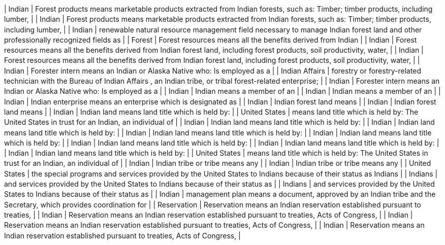 | Indian                  | Forest products means marketable products extracted from  Indian forests, such as: Timber; timber products, including lumber,                   |
| Indian                  | Forest products means marketable products extracted from  Indian forests, such as: Timber; timber products, including lumber,                   |
| Indian                  | renewable natural resource management field necessary to manage Indian forest land and other professionally recognized fields as                |
| Forest                  | Forest resources means all the benefits derived from Indian                                                                                     |
| Indian                  | Forest resources means all the benefits derived from  Indian forest land, including forest products, soil productivity, water,                  |
| Indian                  | Forest resources means all the benefits derived from  Indian forest land, including forest products, soil productivity, water,                  |
| Indian                  | Forester intern means an  Indian or Alaska Native who: Is employed as a                                                                         |
| Indian Affairs          | forestry or forestry-related technician with the Bureau of Indian Affairs , an Indian tribe, or tribal forest-related enterprise;               |
| Indian                  | Forester intern means an  Indian or Alaska Native who: Is employed as a                                                                         |
| Indian                  | Indian  means a member of an                                                                                                                    |
| Indian                  | Indian  means a member of an                                                                                                                    |
| Indian                  | Indian enterprise means an enterprise which is designated as                                                                                    |
| Indian                  | Indian  forest land means                                                                                                                       |
| Indian                  | Indian  forest land means                                                                                                                       |
| Indian                  | Indian land means land title which is held by:                                                                                                  |
| United States           | means land title which is held by: The United States in trust for an Indian, an individual of                                                   |
| Indian                  | Indian land means land title which is held by:                                                                                                  |
| Indian                  | Indian land means land title which is held by:                                                                                                  |
| Indian                  | Indian land means land title which is held by:                                                                                                  |
| Indian                  | Indian land means land title which is held by:                                                                                                  |
| Indian                  | Indian land means land title which is held by:                                                                                                  |
| Indian                  | Indian land means land title which is held by:                                                                                                  |
| Indian                  | Indian land means land title which is held by:                                                                                                  |
| United States           | means land title which is held by: The United States in trust for an Indian, an individual of                                                   |
| Indian                  | Indian  tribe or tribe means any                                                                                                                |
| Indian                  | Indian  tribe or tribe means any                                                                                                                |
| United States           | the special programs and services provided by the United States to Indians because of their status as Indians                                   |
| Indians                 | and services provided by the United States to Indians  because of their status as                                                               |
| Indians                 | and services provided by the United States to Indians  because of their status as                                                               |
| Indian                  | management plan means a document, approved by an Indian tribe and the Secretary, which provides coordination for                                |
| Reservation             | Reservation means an Indian reservation established pursuant to treaties,                                                                       |
| Indian                  | Reservation means an  Indian reservation established pursuant to treaties, Acts of Congress,                                                    |
| Indian                  | Reservation means an  Indian reservation established pursuant to treaties, Acts of Congress,                                                    |
| Indian                  | Reservation means an  Indian reservation established pursuant to treaties, Acts of Congress,                                                    |